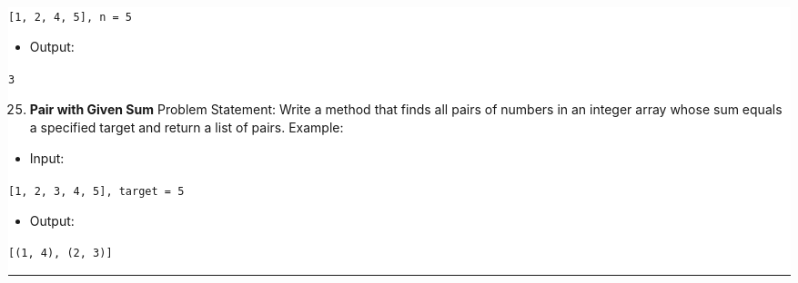 ```
[1, 2, 4, 5], n = 5
```

- Output:

```
3
```

25. **Pair with Given Sum**
Problem Statement:
Write a method that finds all pairs of numbers in an integer array whose sum equals a specified target and return a list of pairs.
Example:
- Input:

```
[1, 2, 3, 4, 5], target = 5
```

- Output:

```
[(1, 4), (2, 3)]
```


***

